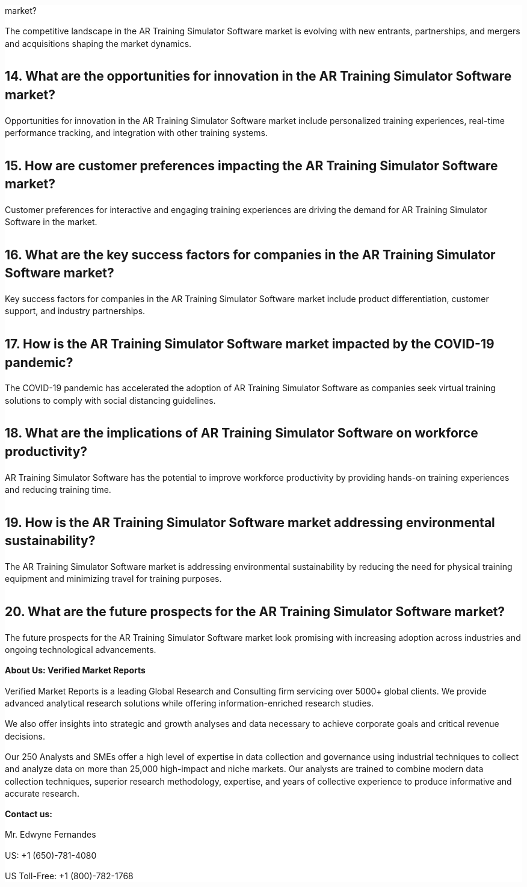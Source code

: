 market?</h2><p>The competitive landscape in the AR Training Simulator Software market is evolving with new entrants, partnerships, and mergers and acquisitions shaping the market dynamics.</p><h2>14. What are the opportunities for innovation in the AR Training Simulator Software market?</h2><p>Opportunities for innovation in the AR Training Simulator Software market include personalized training experiences, real-time performance tracking, and integration with other training systems.</p><h2>15. How are customer preferences impacting the AR Training Simulator Software market?</h2><p>Customer preferences for interactive and engaging training experiences are driving the demand for AR Training Simulator Software in the market.</p><h2>16. What are the key success factors for companies in the AR Training Simulator Software market?</h2><p>Key success factors for companies in the AR Training Simulator Software market include product differentiation, customer support, and industry partnerships.</p><h2>17. How is the AR Training Simulator Software market impacted by the COVID-19 pandemic?</h2><p>The COVID-19 pandemic has accelerated the adoption of AR Training Simulator Software as companies seek virtual training solutions to comply with social distancing guidelines.</p><h2>18. What are the implications of AR Training Simulator Software on workforce productivity?</h2><p>AR Training Simulator Software has the potential to improve workforce productivity by providing hands-on training experiences and reducing training time.</p><h2>19. How is the AR Training Simulator Software market addressing environmental sustainability?</h2><p>The AR Training Simulator Software market is addressing environmental sustainability by reducing the need for physical training equipment and minimizing travel for training purposes.</p><h2>20. What are the future prospects for the AR Training Simulator Software market?</h2><p>The future prospects for the AR Training Simulator Software market look promising with increasing adoption across industries and ongoing technological advancements.</p></body></html></h3><p id="" class=""><strong>About Us: Verified Market Reports</strong></p><p id="" class="">Verified Market Reports is a leading Global Research and Consulting firm servicing over 5000+ global clients. We provide advanced analytical research solutions while offering information-enriched research studies.</p><p id="" class="">We also offer insights into strategic and growth analyses and data necessary to achieve corporate goals and critical revenue decisions.</p><p id="" class="">Our 250 Analysts and SMEs offer a high level of expertise in data collection and governance using industrial techniques to collect and analyze data on more than 25,000 high-impact and niche markets. Our analysts are trained to combine modern data collection techniques, superior research methodology, expertise, and years of collective experience to produce informative and accurate research.</p><p id="" class=""><strong>Contact us:</strong></p><p id="" class="">Mr. Edwyne Fernandes</p><p id="" class="">US: +1 (650)-781-4080</p><p id="" class="">US Toll-Free: +1 (800)-782-1768</p>
